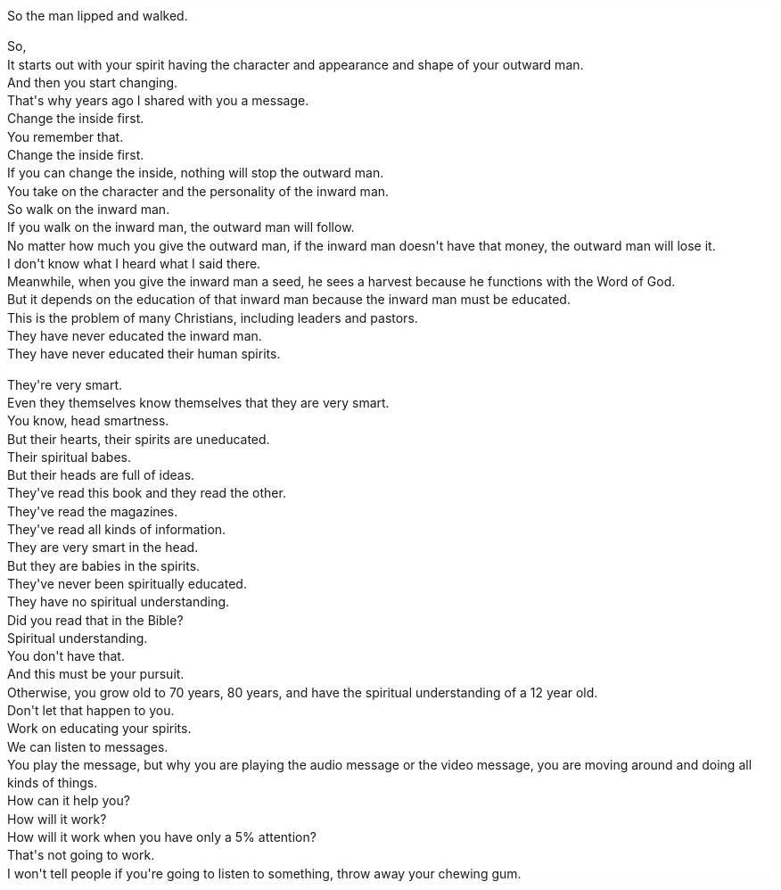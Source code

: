 So the man lipped and walked.  


  
So,  
 It starts out with your spirit having the character and appearance and shape of your outward man.  
And then you start changing.  
That's why years ago I shared with you a message.  
Change the inside first.  
 You remember that.  
Change the inside first.  
If you can change the inside, nothing will stop the outward man.  
You take on the character and the personality of the inward man.  
So walk on the inward man.  
If you walk on the inward man, the outward man will follow.  
No matter how much you give the outward man, if the inward man doesn't have that money, the outward man will lose it.  
I don't know what I heard what I said there.  
 Meanwhile, when you give the inward man a seed, he sees a harvest because he functions with the Word of God.  
But it depends on the education of that inward man because the inward man must be educated.  
This is the problem of many Christians, including leaders and pastors.  
They have never educated the inward man.  
They have never educated their human spirits.  


  
 They're very smart.  
Even they themselves know themselves that they are very smart.  
You know, head smartness.  
But their hearts, their spirits are uneducated.  
Their spiritual babes.  
But their heads are full of ideas.  
They've read this book and they read the other.  
They've read the magazines.  
They've read all kinds of information.  
They are very smart in the head.  
But they are babies in the spirits.  
 They've never been spiritually educated.  
They have no spiritual understanding.  
Did you read that in the Bible?  
Spiritual understanding.  
You don't have that.  
And this must be your pursuit.  
Otherwise, you grow old to 70 years, 80 years, and have the spiritual understanding of a 12 year old.  
 Don't let that happen to you.  
Work on educating your spirits.  
We can listen to messages.  
You play the message, but why you are playing the audio message or the video message, you are moving around and doing all kinds of things.  
How can it help you?  
How will it work?  
 How will it work when you have only a 5% attention?  
That's not going to work.  
I won't tell people if you're going to listen to something, throw away your chewing gum.  
